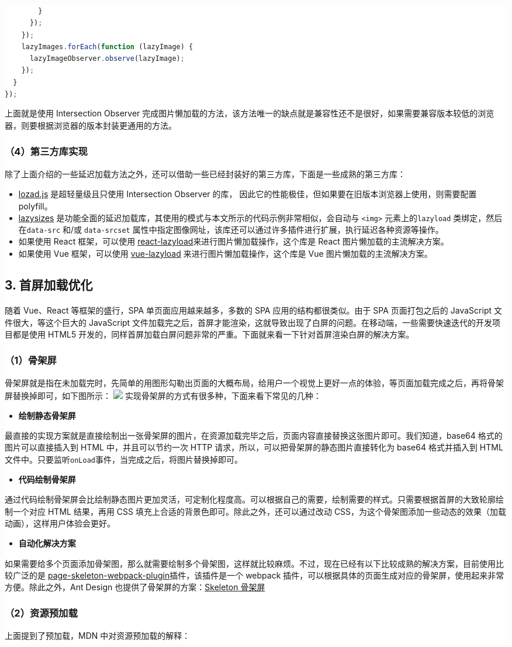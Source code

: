 ```js
        }
      });
    });
    lazyImages.forEach(function (lazyImage) {
      lazyImageObserver.observe(lazyImage);
    });
  }
});
```

上面就是使用 Intersection Observer 完成图片懒加载的方法，该方法唯一的缺点就是兼容性还不是很好，如果需要兼容版本较低的浏览器，则要根据浏览器的版本封装更通用的方法。

### （4）第三方库实现

除了上面介绍的一些延迟加载方法之外，还可以借助一些已经封装好的第三方库，下面是一些成熟的第三方库：

- [lozad.js](https://github.com/ApoorvSaxena/lozad.js) 是超轻量级且只使用 Intersection Observer 的库， 因此它的性能极佳，但如果要在旧版本浏览器上使用，则需要配置 polyfill。
- [lazysizes](https://github.com/aFarkas/lazysizes) 是功能全面的延迟加载库，其使用的模式与本文所示的代码示例非常相似，会自动与 `<img>` 元素上的`lazyload` 类绑定，然后在`data-src` 和/或 `data-srcset` 属性中指定图像网址，该库还可以通过许多插件进行扩展，执行延迟各种资源等操作。
- 如果使用 React 框架，可以使用 [react-lazyload](https://github.com/jasonslyvia/react-lazyload)来进行图片懒加载操作，这个库是 React 图片懒加载的主流解决方案。
- 如果使用 Vue 框架，可以使用 [vue-lazyload](https://www.npmjs.com/package/vue-lazyload) 来进行图片懒加载操作，这个库是 Vue 图片懒加载的主流解决方案。

## 3. 首屏加载优化

随着 Vue、React 等框架的盛行，SPA 单页面应用越来越多，多数的 SPA 应用的结构都很类似。由于 SPA 页面打包之后的 JavaScript 文件很大，等这个巨大的 JavaScript 文件加载完之后，首屏才能渲染，这就导致出现了白屏的问题。在移动端，一些需要快速迭代的开发项目都是使用 HTML5 开发的，同样首屏加载白屏问题非常的严重。下面就来看一下针对首屏渲染白屏的解决方案。

### （1）骨架屏

骨架屏就是指在未加载完时，先简单的用图形勾勒出页面的大概布局，给用户一个视觉上更好一点的体验，等页面加载完成之后，再将骨架屏替换掉即可，如下图所示： ![](https://p3-juejin.byteimg.com/tos-cn-i-k3u1fbpfcp/f0dd10fde3d44166b14f2be526a79677~tplv-k3u1fbpfcp-zoom-in-crop-mark:4536:0:0:0.awebp) 实现骨架屏的方式有很多种，下面来看下常见的几种：

- **绘制静态骨架屏**

最直接的实现方案就是直接绘制出一张骨架屏的图片，在资源加载完毕之后，页面内容直接替换这张图片即可。我们知道，base64 格式的图片可以直接插入到 HTML 中，并且可以节约一次 HTTP 请求，所以，可以把骨架屏的静态图片直接转化为 base64 格式并插入到 HTML 文件中。只要监听`onLoad`事件，当完成之后，将图片替换掉即可。

- **代码绘制骨架屏**

通过代码绘制骨架屏会比绘制静态图片更加灵活，可定制化程度高。可以根据自己的需要，绘制需要的样式。只需要根据首屏的大致轮廓绘制一个对应 HTML 结果，再用 CSS 填充上合适的背景色即可。除此之外，还可以通过改动 CSS，为这个骨架图添加一些动态的效果（加载动画），这样用户体验会更好。

- **自动化解决方案**

如果需要给多个页面添加骨架图，那么就需要绘制多个骨架图，这样就比较麻烦。不过，现在已经有以下比较成熟的解决方案，目前使用比较广泛的是 [page-skeleton-webpack-plugin](https://github.com/ElemeFE/page-skeleton-webpack-plugin)插件，该插件是一个 webpack 插件，可以根据具体的页面生成对应的骨架屏，使用起来非常方便。除此之外，Ant Design 也提供了骨架屏的方案：[Skeleton 骨架屏](https://ant.design/components/skeleton-cn/)

### （2）资源预加载

上面提到了预加载，MDN 中对资源预加载的解释：
